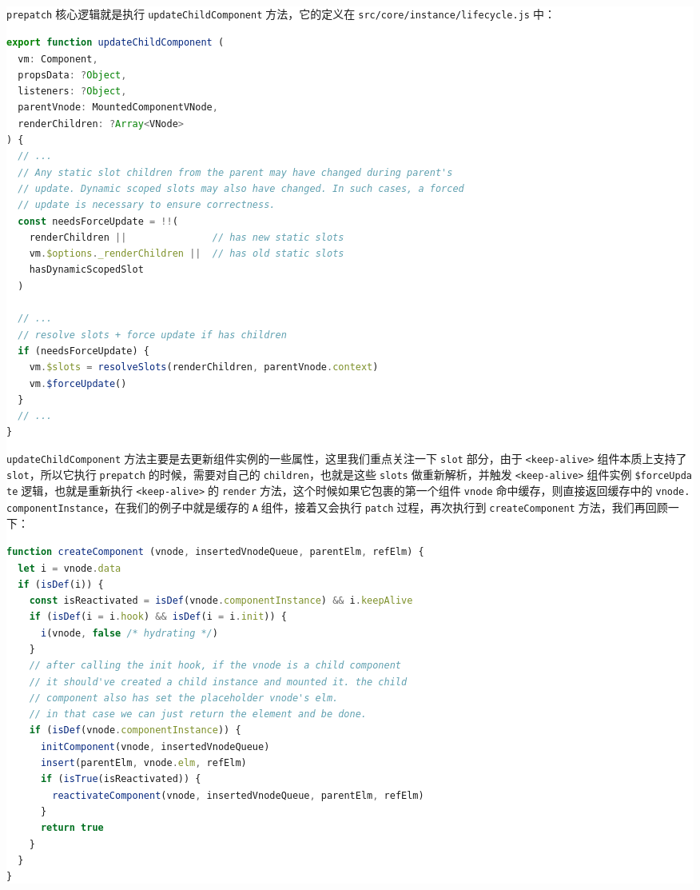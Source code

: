 `prepatch` 核心逻辑就是执行 `updateChildComponent` 方法，它的定义在 `src/core/instance/lifecycle.js` 中：

```js
export function updateChildComponent (
  vm: Component,
  propsData: ?Object,
  listeners: ?Object,
  parentVnode: MountedComponentVNode,
  renderChildren: ?Array<VNode>
) {
  // ...
  // Any static slot children from the parent may have changed during parent's
  // update. Dynamic scoped slots may also have changed. In such cases, a forced
  // update is necessary to ensure correctness.
  const needsForceUpdate = !!(
    renderChildren ||               // has new static slots
    vm.$options._renderChildren ||  // has old static slots
    hasDynamicScopedSlot
  )

  // ...
  // resolve slots + force update if has children
  if (needsForceUpdate) {
    vm.$slots = resolveSlots(renderChildren, parentVnode.context)
    vm.$forceUpdate()
  }
  // ...
}
```

`updateChildComponent` 方法主要是去更新组件实例的一些属性，这里我们重点关注一下 `slot` 部分，由于 `<keep-alive>` 组件本质上支持了 `slot`，所以它执行 `prepatch` 的时候，需要对自己的 `children`，也就是这些 `slots` 做重新解析，并触发 `<keep-alive>` 组件实例 `$forceUpdate` 逻辑，也就是重新执行 `<keep-alive>` 的 `render` 方法，这个时候如果它包裹的第一个组件 `vnode` 命中缓存，则直接返回缓存中的 `vnode.componentInstance`，在我们的例子中就是缓存的 `A` 组件，接着又会执行 `patch` 过程，再次执行到 `createComponent` 方法，我们再回顾一下：

```js
function createComponent (vnode, insertedVnodeQueue, parentElm, refElm) {
  let i = vnode.data
  if (isDef(i)) {
    const isReactivated = isDef(vnode.componentInstance) && i.keepAlive
    if (isDef(i = i.hook) && isDef(i = i.init)) {
      i(vnode, false /* hydrating */)
    }
    // after calling the init hook, if the vnode is a child component
    // it should've created a child instance and mounted it. the child
    // component also has set the placeholder vnode's elm.
    // in that case we can just return the element and be done.
    if (isDef(vnode.componentInstance)) {
      initComponent(vnode, insertedVnodeQueue)
      insert(parentElm, vnode.elm, refElm)
      if (isTrue(isReactivated)) {
        reactivateComponent(vnode, insertedVnodeQueue, parentElm, refElm)
      }
      return true
    }
  }
}
```
